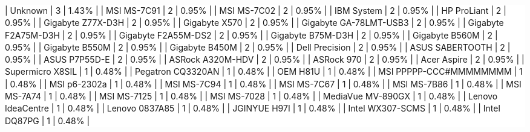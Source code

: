 | Unknown                | 3        | 1.43%   |
| MSI MS-7C91            | 2        | 0.95%   |
| MSI MS-7C02            | 2        | 0.95%   |
| IBM System             | 2        | 0.95%   |
| HP ProLiant            | 2        | 0.95%   |
| Gigabyte Z77X-D3H      | 2        | 0.95%   |
| Gigabyte X570          | 2        | 0.95%   |
| Gigabyte GA-78LMT-USB3 | 2        | 0.95%   |
| Gigabyte F2A75M-D3H    | 2        | 0.95%   |
| Gigabyte F2A55M-DS2    | 2        | 0.95%   |
| Gigabyte B75M-D3H      | 2        | 0.95%   |
| Gigabyte B560M         | 2        | 0.95%   |
| Gigabyte B550M         | 2        | 0.95%   |
| Gigabyte B450M         | 2        | 0.95%   |
| Dell Precision         | 2        | 0.95%   |
| ASUS SABERTOOTH        | 2        | 0.95%   |
| ASUS P7P55D-E          | 2        | 0.95%   |
| ASRock A320M-HDV       | 2        | 0.95%   |
| ASRock 970             | 2        | 0.95%   |
| Acer Aspire            | 2        | 0.95%   |
| Supermicro X8SIL       | 1        | 0.48%   |
| Pegatron CQ3320AN      | 1        | 0.48%   |
| OEM H81U               | 1        | 0.48%   |
| MSI PPPPP-CCC#MMMMMMMM | 1        | 0.48%   |
| MSI p6-2302a           | 1        | 0.48%   |
| MSI MS-7C94            | 1        | 0.48%   |
| MSI MS-7C67            | 1        | 0.48%   |
| MSI MS-7B86            | 1        | 0.48%   |
| MSI MS-7A74            | 1        | 0.48%   |
| MSI MS-7125            | 1        | 0.48%   |
| MSI MS-7028            | 1        | 0.48%   |
| MediaVue MV-890GX      | 1        | 0.48%   |
| Lenovo IdeaCentre      | 1        | 0.48%   |
| Lenovo 0837A85         | 1        | 0.48%   |
| JGINYUE H97I           | 1        | 0.48%   |
| Intel WX307-SCMS       | 1        | 0.48%   |
| Intel DQ87PG           | 1        | 0.48%   |